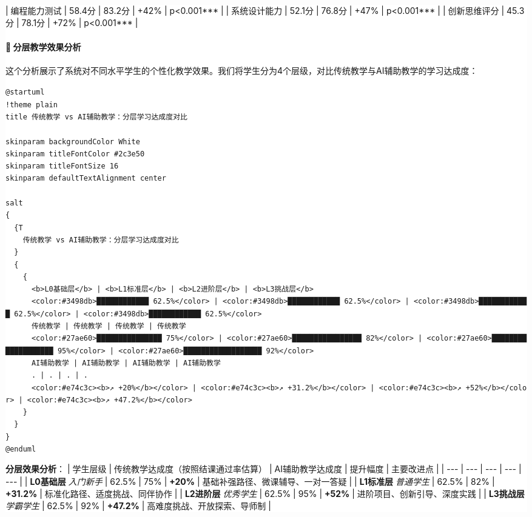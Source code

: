 | 编程能力测试 | 58.4分 | 83.2分 | +42% | p<0.001*** |
| 系统设计能力 | 52.1分 | 76.8分 | +47% | p<0.001*** |
| 创新思维评分 | 45.3分 | 78.1分 | +72% | p<0.001*** |

#### 🎯 分层教学效果分析

这个分析展示了系统对不同水平学生的个性化教学效果。我们将学生分为4个层级，对比传统教学与AI辅助教学的学习达成度：

```plantuml
@startuml
!theme plain
title 传统教学 vs AI辅助教学：分层学习达成度对比

skinparam backgroundColor White
skinparam titleFontColor #2c3e50
skinparam titleFontSize 16
skinparam defaultTextAlignment center

salt
{
  {T
    传统教学 vs AI辅助教学：分层学习达成度对比
  }
  {
    {
      <b>L0基础层</b> | <b>L1标准层</b> | <b>L2进阶层</b> | <b>L3挑战层</b>
      <color:#3498db>████████████ 62.5%</color> | <color:#3498db>████████████ 62.5%</color> | <color:#3498db>████████████ 62.5%</color> | <color:#3498db>████████████ 62.5%</color>
      传统教学 | 传统教学 | 传统教学 | 传统教学
      <color:#27ae60>███████████████ 75%</color> | <color:#27ae60>████████████████ 82%</color> | <color:#27ae60>███████████████████ 95%</color> | <color:#27ae60>██████████████████ 92%</color>
      AI辅助教学 | AI辅助教学 | AI辅助教学 | AI辅助教学
      . | . | . | .
      <color:#e74c3c><b>↗ +20%</b></color> | <color:#e74c3c><b>↗ +31.2%</b></color> | <color:#e74c3c><b>↗ +52%</b></color> | <color:#e74c3c><b>↗ +47.2%</b></color>
    }
  }
}
@enduml
```


**分层效果分析**：
| 学生层级 | 传统教学达成度（按照结课通过率估算） | AI辅助教学达成度 | 提升幅度 | 主要改进点 |
| --- | --- | --- | --- | --- |
| **L0基础层**   _入门新手_ | 62.5% | 75% | **+20%** | 基础补强路径、微课辅导、一对一答疑 |
| **L1标准层**   _普通学生_ | 62.5% | 82% | **+31.2%** | 标准化路径、适度挑战、同伴协作 |
| **L2进阶层**   _优秀学生_ | 62.5% | 95% | **+52%** | 进阶项目、创新引导、深度实践 |
| **L3挑战层**   _学霸学生_ | 62.5% | 92% | **+47.2%** | 高难度挑战、开放探索、导师制 |
